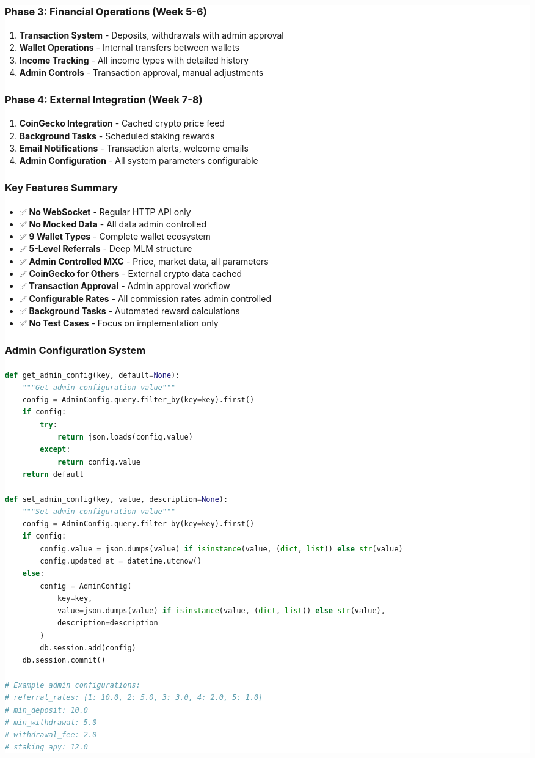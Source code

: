 ### Phase 3: Financial Operations (Week 5-6)
1. **Transaction System** - Deposits, withdrawals with admin approval
2. **Wallet Operations** - Internal transfers between wallets
3. **Income Tracking** - All income types with detailed history
4. **Admin Controls** - Transaction approval, manual adjustments

### Phase 4: External Integration (Week 7-8)
1. **CoinGecko Integration** - Cached crypto price feed
2. **Background Tasks** - Scheduled staking rewards
3. **Email Notifications** - Transaction alerts, welcome emails
4. **Admin Configuration** - All system parameters configurable

### Key Features Summary
- ✅ **No WebSocket** - Regular HTTP API only
- ✅ **No Mocked Data** - All data admin controlled
- ✅ **9 Wallet Types** - Complete wallet ecosystem
- ✅ **5-Level Referrals** - Deep MLM structure
- ✅ **Admin Controlled MXC** - Price, market data, all parameters
- ✅ **CoinGecko for Others** - External crypto data cached
- ✅ **Transaction Approval** - Admin approval workflow
- ✅ **Configurable Rates** - All commission rates admin controlled
- ✅ **Background Tasks** - Automated reward calculations
- ✅ **No Test Cases** - Focus on implementation only

### Admin Configuration System
```python
def get_admin_config(key, default=None):
    """Get admin configuration value"""
    config = AdminConfig.query.filter_by(key=key).first()
    if config:
        try:
            return json.loads(config.value)
        except:
            return config.value
    return default

def set_admin_config(key, value, description=None):
    """Set admin configuration value"""
    config = AdminConfig.query.filter_by(key=key).first()
    if config:
        config.value = json.dumps(value) if isinstance(value, (dict, list)) else str(value)
        config.updated_at = datetime.utcnow()
    else:
        config = AdminConfig(
            key=key,
            value=json.dumps(value) if isinstance(value, (dict, list)) else str(value),
            description=description
        )
        db.session.add(config)
    db.session.commit()

# Example admin configurations:
# referral_rates: {1: 10.0, 2: 5.0, 3: 3.0, 4: 2.0, 5: 1.0}
# min_deposit: 10.0
# min_withdrawal: 5.0
# withdrawal_fee: 2.0
# staking_apy: 12.0
```
